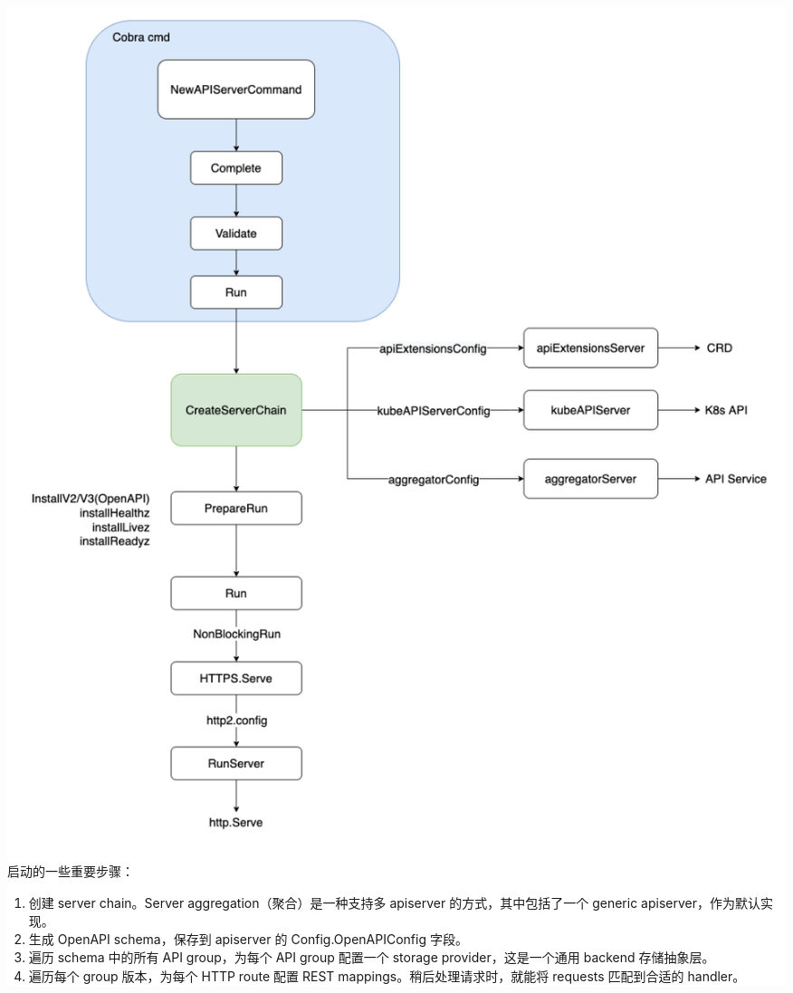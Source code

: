 ![](/public/upload/kubernetes/apiserver_start.png)

启动的一些重要步骤：
1. 创建 server chain。Server aggregation（聚合）是一种支持多 apiserver 的方式，其中包括了一个 generic apiserver，作为默认实现。
2. 生成 OpenAPI schema，保存到 apiserver 的 Config.OpenAPIConfig 字段。
3. 遍历 schema 中的所有 API group，为每个 API group 配置一个 storage provider，这是一个通用 backend 存储抽象层。
4. 遍历每个 group 版本，为每个 HTTP route 配置 REST mappings。稍后处理请求时，就能将 requests 匹配到合适的 handler。
